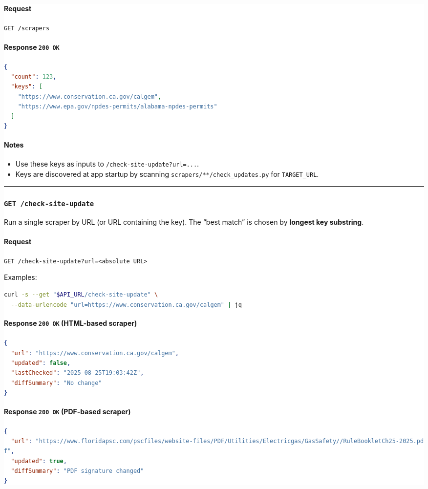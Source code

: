 #### Request

```
GET /scrapers
```

#### Response `200 OK`

```json
{
  "count": 123,
  "keys": [
    "https://www.conservation.ca.gov/calgem",
    "https://www.epa.gov/npdes-permits/alabama-npdes-permits"
  ]
}
```

#### Notes

* Use these keys as inputs to `/check-site-update?url=...`.
* Keys are discovered at app startup by scanning `scrapers/**/check_updates.py` for `TARGET_URL`.

---

### `GET /check-site-update`

Run a single scraper by URL (or URL containing the key). The “best match” is chosen by **longest key substring**.

#### Request

```
GET /check-site-update?url=<absolute URL>
```

Examples:

```bash
curl -s --get "$API_URL/check-site-update" \
  --data-urlencode "url=https://www.conservation.ca.gov/calgem" | jq
```

#### Response `200 OK` (HTML-based scraper)

```json
{
  "url": "https://www.conservation.ca.gov/calgem",
  "updated": false,
  "lastChecked": "2025-08-25T19:03:42Z",
  "diffSummary": "No change"
}
```

#### Response `200 OK` (PDF-based scraper)

```json
{
  "url": "https://www.floridapsc.com/pscfiles/website-files/PDF/Utilities/Electricgas/GasSafety//RuleBookletCh25-2025.pdf",
  "updated": true,
  "diffSummary": "PDF signature changed"
}
```
